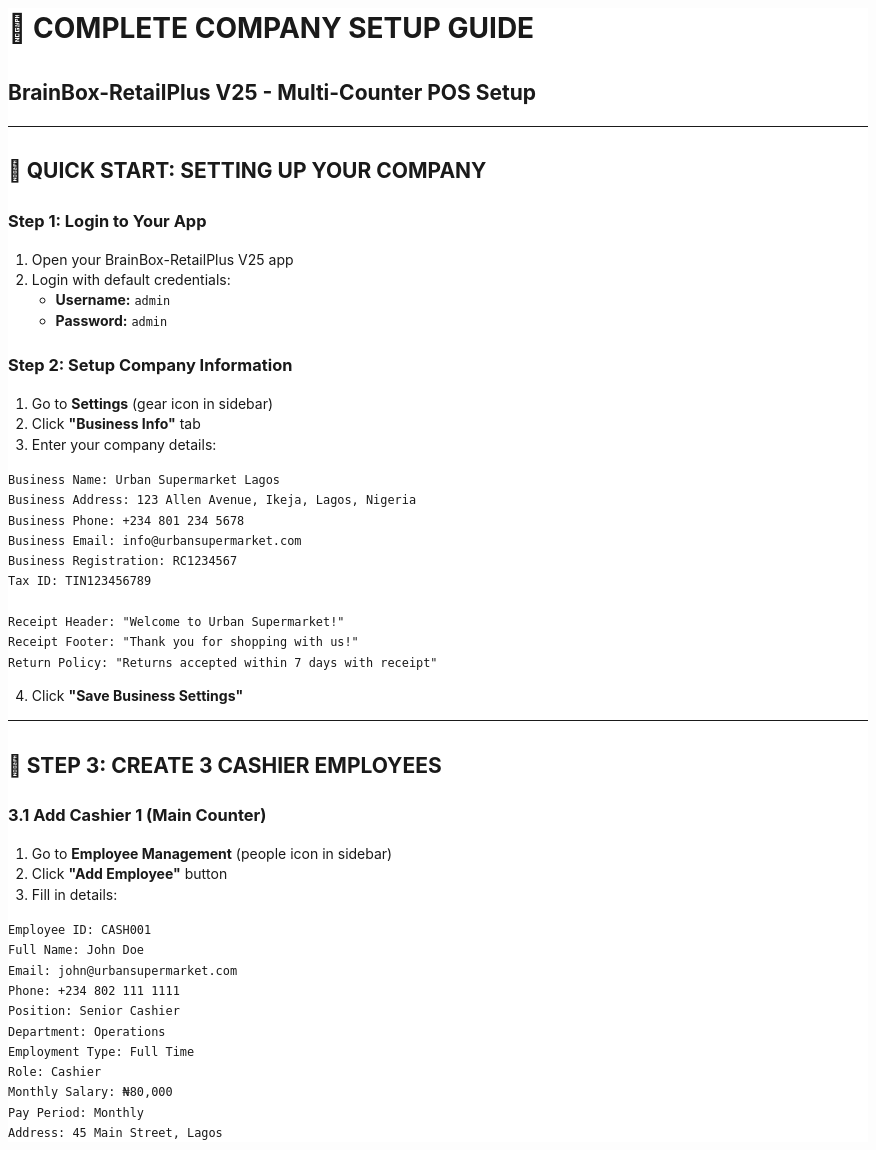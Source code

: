 # 🏢 **COMPLETE COMPANY SETUP GUIDE**
## **BrainBox-RetailPlus V25 - Multi-Counter POS Setup**

---

## 🎯 **QUICK START: SETTING UP YOUR COMPANY**

### **Step 1: Login to Your App**
1. Open your BrainBox-RetailPlus V25 app
2. Login with default credentials:
   - **Username:** `admin`
   - **Password:** `admin`

### **Step 2: Setup Company Information**
1. Go to **Settings** (gear icon in sidebar)
2. Click **"Business Info"** tab
3. Enter your company details:

```
Business Name: Urban Supermarket Lagos
Business Address: 123 Allen Avenue, Ikeja, Lagos, Nigeria
Business Phone: +234 801 234 5678
Business Email: info@urbansupermarket.com
Business Registration: RC1234567
Tax ID: TIN123456789

Receipt Header: "Welcome to Urban Supermarket!"
Receipt Footer: "Thank you for shopping with us!"
Return Policy: "Returns accepted within 7 days with receipt"
```

4. Click **"Save Business Settings"**

---

## 👥 **STEP 3: CREATE 3 CASHIER EMPLOYEES**

### **3.1 Add Cashier 1 (Main Counter)**
1. Go to **Employee Management** (people icon in sidebar)
2. Click **"Add Employee"** button
3. Fill in details:

```
Employee ID: CASH001
Full Name: John Doe
Email: john@urbansupermarket.com
Phone: +234 802 111 1111
Position: Senior Cashier
Department: Operations
Employment Type: Full Time
Role: Cashier
Monthly Salary: ₦80,000
Pay Period: Monthly
Address: 45 Main Street, Lagos
```
